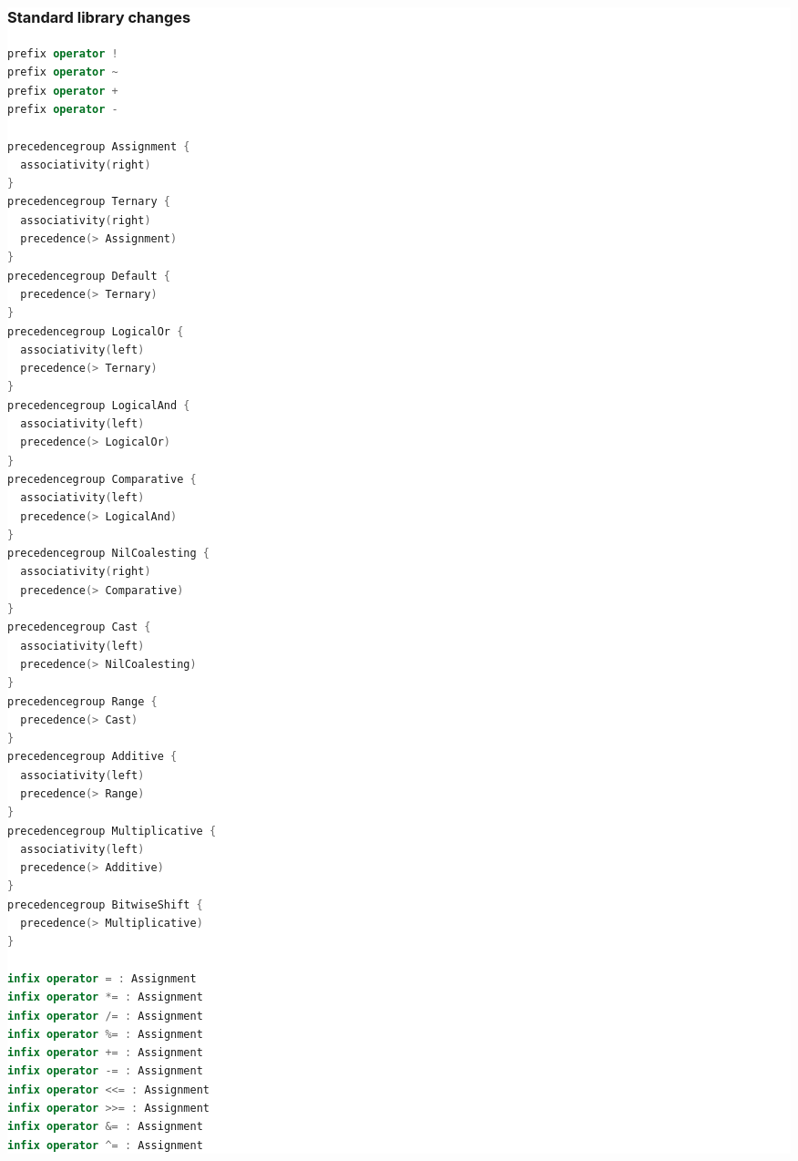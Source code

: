 ### Standard library changes

```swift
prefix operator !
prefix operator ~
prefix operator +
prefix operator -

precedencegroup Assignment {
  associativity(right)
}
precedencegroup Ternary {
  associativity(right)
  precedence(> Assignment)
}
precedencegroup Default {
  precedence(> Ternary)
}
precedencegroup LogicalOr {
  associativity(left)
  precedence(> Ternary)
}
precedencegroup LogicalAnd {
  associativity(left)
  precedence(> LogicalOr)
}
precedencegroup Comparative {
  associativity(left)
  precedence(> LogicalAnd)
}
precedencegroup NilCoalesting {
  associativity(right)
  precedence(> Comparative)
}
precedencegroup Cast {
  associativity(left)
  precedence(> NilCoalesting)
}
precedencegroup Range {
  precedence(> Cast)
}
precedencegroup Additive {
  associativity(left)
  precedence(> Range)
}
precedencegroup Multiplicative {
  associativity(left)
  precedence(> Additive)
}
precedencegroup BitwiseShift {
  precedence(> Multiplicative)
}

infix operator = : Assignment
infix operator *= : Assignment
infix operator /= : Assignment
infix operator %= : Assignment
infix operator += : Assignment
infix operator -= : Assignment
infix operator <<= : Assignment
infix operator >>= : Assignment
infix operator &= : Assignment
infix operator ^= : Assignment
```